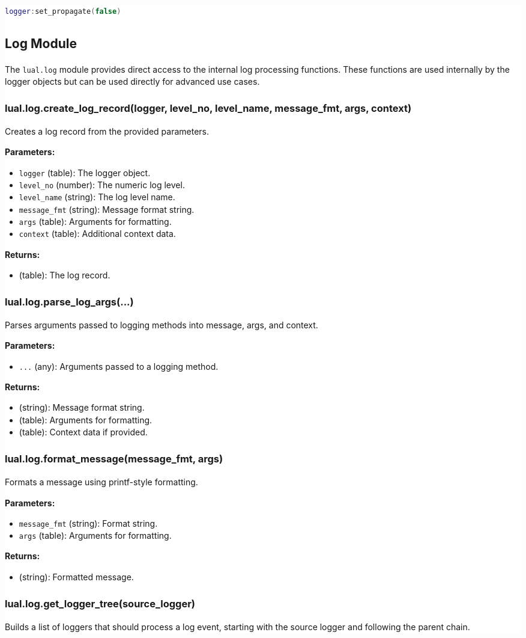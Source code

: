```lua
logger:set_propagate(false)
```

## Log Module

The `lual.log` module provides direct access to the internal log processing functions. These functions are used internally by the logger objects but can be used directly for advanced use cases.

### lual.log.create_log_record(logger, level_no, level_name, message_fmt, args, context)

Creates a log record from the provided parameters.

**Parameters:**

- `logger` (table): The logger object.
- `level_no` (number): The numeric log level.
- `level_name` (string): The log level name.
- `message_fmt` (string): Message format string.
- `args` (table): Arguments for formatting.
- `context` (table): Additional context data.

**Returns:**

- (table): The log record.

### lual.log.parse_log_args(...)

Parses arguments passed to logging methods into message, args, and context.

**Parameters:**

- `...` (any): Arguments passed to a logging method.

**Returns:**

- (string): Message format string.
- (table): Arguments for formatting.
- (table): Context data if provided.

### lual.log.format_message(message_fmt, args)

Formats a message using printf-style formatting.

**Parameters:**

- `message_fmt` (string): Format string.
- `args` (table): Arguments for formatting.

**Returns:**

- (string): Formatted message.

### lual.log.get_logger_tree(source_logger)

Builds a list of loggers that should process a log event, starting with the source logger and following the parent chain.
